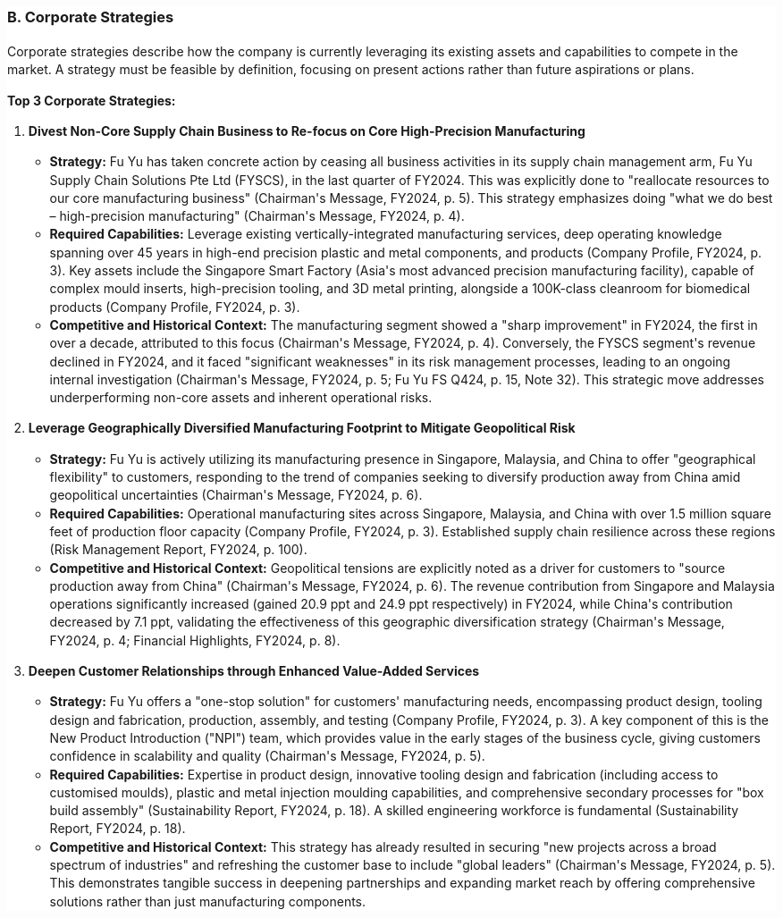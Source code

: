 
### B. Corporate Strategies

Corporate strategies describe how the company is currently leveraging its existing assets and capabilities to compete in the market. A strategy must be feasible by definition, focusing on present actions rather than future aspirations or plans.

**Top 3 Corporate Strategies:**

1.  **Divest Non-Core Supply Chain Business to Re-focus on Core High-Precision Manufacturing**
    *   **Strategy:** Fu Yu has taken concrete action by ceasing all business activities in its supply chain management arm, Fu Yu Supply Chain Solutions Pte Ltd (FYSCS), in the last quarter of FY2024. This was explicitly done to "reallocate resources to our core manufacturing business" (Chairman's Message, FY2024, p. 5). This strategy emphasizes doing "what we do best – high-precision manufacturing" (Chairman's Message, FY2024, p. 4).
    *   **Required Capabilities:** Leverage existing vertically-integrated manufacturing services, deep operating knowledge spanning over 45 years in high-end precision plastic and metal components, and products (Company Profile, FY2024, p. 3). Key assets include the Singapore Smart Factory (Asia's most advanced precision manufacturing facility), capable of complex mould inserts, high-precision tooling, and 3D metal printing, alongside a 100K-class cleanroom for biomedical products (Company Profile, FY2024, p. 3).
    *   **Competitive and Historical Context:** The manufacturing segment showed a "sharp improvement" in FY2024, the first in over a decade, attributed to this focus (Chairman's Message, FY2024, p. 4). Conversely, the FYSCS segment's revenue declined in FY2024, and it faced "significant weaknesses" in its risk management processes, leading to an ongoing internal investigation (Chairman's Message, FY2024, p. 5; Fu Yu FS Q424, p. 15, Note 32). This strategic move addresses underperforming non-core assets and inherent operational risks.

2.  **Leverage Geographically Diversified Manufacturing Footprint to Mitigate Geopolitical Risk**
    *   **Strategy:** Fu Yu is actively utilizing its manufacturing presence in Singapore, Malaysia, and China to offer "geographical flexibility" to customers, responding to the trend of companies seeking to diversify production away from China amid geopolitical uncertainties (Chairman's Message, FY2024, p. 6).
    *   **Required Capabilities:** Operational manufacturing sites across Singapore, Malaysia, and China with over 1.5 million square feet of production floor capacity (Company Profile, FY2024, p. 3). Established supply chain resilience across these regions (Risk Management Report, FY2024, p. 100).
    *   **Competitive and Historical Context:** Geopolitical tensions are explicitly noted as a driver for customers to "source production away from China" (Chairman's Message, FY2024, p. 6). The revenue contribution from Singapore and Malaysia operations significantly increased (gained 20.9 ppt and 24.9 ppt respectively) in FY2024, while China's contribution decreased by 7.1 ppt, validating the effectiveness of this geographic diversification strategy (Chairman's Message, FY2024, p. 4; Financial Highlights, FY2024, p. 8).

3.  **Deepen Customer Relationships through Enhanced Value-Added Services**
    *   **Strategy:** Fu Yu offers a "one-stop solution" for customers' manufacturing needs, encompassing product design, tooling design and fabrication, production, assembly, and testing (Company Profile, FY2024, p. 3). A key component of this is the New Product Introduction ("NPI") team, which provides value in the early stages of the business cycle, giving customers confidence in scalability and quality (Chairman's Message, FY2024, p. 5).
    *   **Required Capabilities:** Expertise in product design, innovative tooling design and fabrication (including access to customised moulds), plastic and metal injection moulding capabilities, and comprehensive secondary processes for "box build assembly" (Sustainability Report, FY2024, p. 18). A skilled engineering workforce is fundamental (Sustainability Report, FY2024, p. 18).
    *   **Competitive and Historical Context:** This strategy has already resulted in securing "new projects across a broad spectrum of industries" and refreshing the customer base to include "global leaders" (Chairman's Message, FY2024, p. 5). This demonstrates tangible success in deepening partnerships and expanding market reach by offering comprehensive solutions rather than just manufacturing components.

